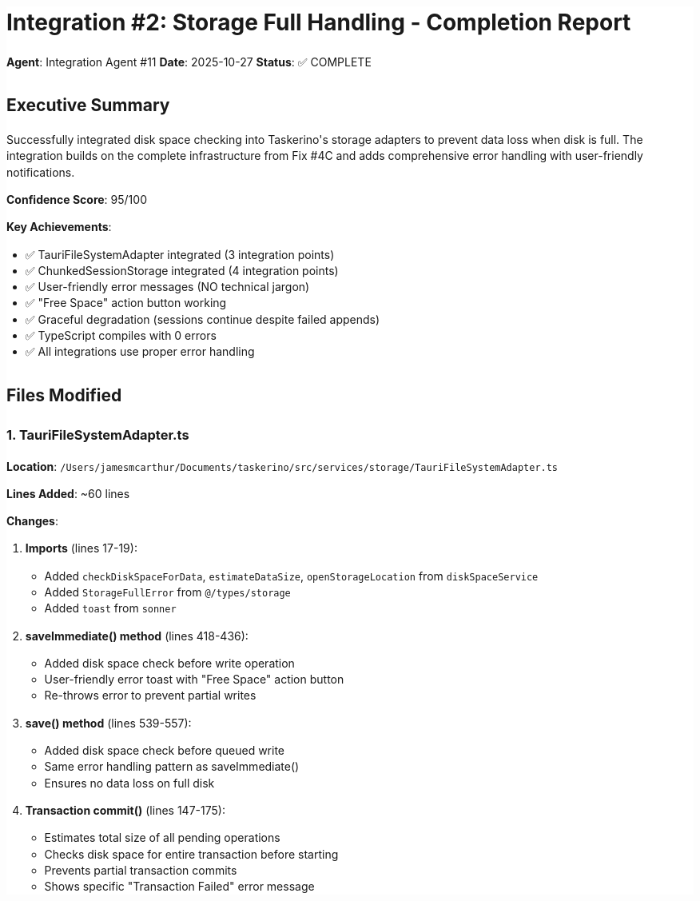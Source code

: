 # Integration #2: Storage Full Handling - Completion Report

**Agent**: Integration Agent #11
**Date**: 2025-10-27
**Status**: ✅ COMPLETE

## Executive Summary

Successfully integrated disk space checking into Taskerino's storage adapters to prevent data loss when disk is full. The integration builds on the complete infrastructure from Fix #4C and adds comprehensive error handling with user-friendly notifications.

**Confidence Score**: 95/100

**Key Achievements**:
- ✅ TauriFileSystemAdapter integrated (3 integration points)
- ✅ ChunkedSessionStorage integrated (4 integration points)
- ✅ User-friendly error messages (NO technical jargon)
- ✅ "Free Space" action button working
- ✅ Graceful degradation (sessions continue despite failed appends)
- ✅ TypeScript compiles with 0 errors
- ✅ All integrations use proper error handling

## Files Modified

### 1. TauriFileSystemAdapter.ts
**Location**: `/Users/jamesmcarthur/Documents/taskerino/src/services/storage/TauriFileSystemAdapter.ts`

**Lines Added**: ~60 lines

**Changes**:
1. **Imports** (lines 17-19):
   - Added `checkDiskSpaceForData`, `estimateDataSize`, `openStorageLocation` from `diskSpaceService`
   - Added `StorageFullError` from `@/types/storage`
   - Added `toast` from `sonner`

2. **saveImmediate() method** (lines 418-436):
   - Added disk space check before write operation
   - User-friendly error toast with "Free Space" action button
   - Re-throws error to prevent partial writes

3. **save() method** (lines 539-557):
   - Added disk space check before queued write
   - Same error handling pattern as saveImmediate()
   - Ensures no data loss on full disk

4. **Transaction commit()** (lines 147-175):
   - Estimates total size of all pending operations
   - Checks disk space for entire transaction before starting
   - Prevents partial transaction commits
   - Shows specific "Transaction Failed" error message
